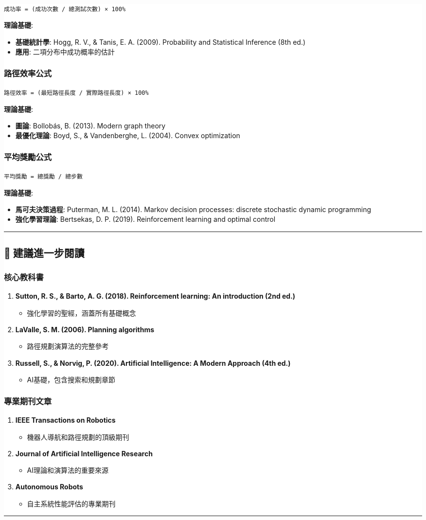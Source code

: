 ```
成功率 = (成功次數 / 總測試次數) × 100%
```

**理論基礎**:

- **基礎統計學**: Hogg, R. V., & Tanis, E. A. (2009). Probability and Statistical Inference (8th ed.)
- **應用**: 二項分布中成功概率的估計

### 路徑效率公式

```
路徑效率 = (最短路徑長度 / 實際路徑長度) × 100%
```

**理論基礎**:

- **圖論**: Bollobás, B. (2013). Modern graph theory
- **最優化理論**: Boyd, S., & Vandenberghe, L. (2004). Convex optimization

### 平均獎勵公式

```
平均獎勵 = 總獎勵 / 總步數
```

**理論基礎**:

- **馬可夫決策過程**: Puterman, M. L. (2014). Markov decision processes: discrete stochastic dynamic programming
- **強化學習理論**: Bertsekas, D. P. (2019). Reinforcement learning and optimal control

---

## 📖 **建議進一步閱讀**

### 核心教科書

1. **Sutton, R. S., & Barto, A. G. (2018). Reinforcement learning: An introduction (2nd ed.)**
   - 強化學習的聖經，涵蓋所有基礎概念

2. **LaValle, S. M. (2006). Planning algorithms**
   - 路徑規劃演算法的完整參考

3. **Russell, S., & Norvig, P. (2020). Artificial Intelligence: A Modern Approach (4th ed.)**
   - AI基礎，包含搜索和規劃章節

### 專業期刊文章

1. **IEEE Transactions on Robotics**
   - 機器人導航和路徑規劃的頂級期刊

2. **Journal of Artificial Intelligence Research**
   - AI理論和演算法的重要來源

3. **Autonomous Robots**
   - 自主系統性能評估的專業期刊

---